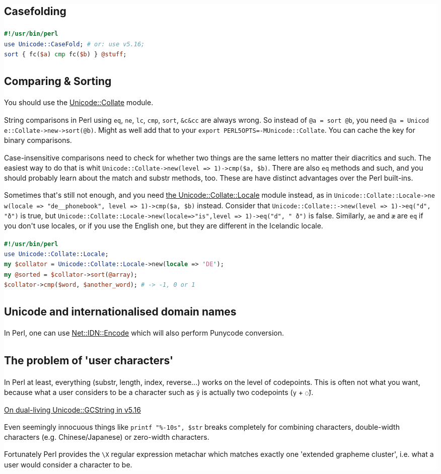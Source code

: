 ## Casefolding

```perl
#!/usr/bin/perl
use Unicode::CaseFold; # or: use v5.16;
sort { fc($a) cmp fc($b) } @stuff;
```

## Comparing & Sorting

You should use the [Unicode::Collate](https://metacpan.org/pod/Unicode::Collate) module.

String comparisons in Perl using `eq`, `ne`, `lc`, `cmp`, `sort`, `&c&cc` are always wrong. So instead of `@a = sort @b`, you need `@a = Unicode::Collate->new->sort(@b)`. Might as well add that to your `export PERL5OPTS=-MUnicode::Collate`. You can cache the key for binary comparisons.

Case-insensitive comparisons need to check for whether two things are the same letters no matter their diacritics and such. The easiest way to do that is whit `Unicode::Collate->new(level => 1)->cmp($a, $b)`. There are also `eq` methods and such, and you should probably learn about the match and substr methods, too. These are have distinct advantages over the Perl built-ins.

Sometimes that's still not enough, and you need [the Unicode::Collate::Locale](https://metacpan.org/pod/Unicode::Collate::Locale) module instead, as in `Unicode::Collate::Locale->new(locale => "de__phonebook", level => 1)->cmp($a, $b)` instead. Consider that `Unicode::Collate::->new(level => 1)->eq("d", "ð")` is true, but `Unicode::Collate::Locale->new(locale=>"is",level => 1)->eq("d", " ð")` is false. Similarly, `ae` and `æ` are `eq` if you don't use locales, or if you use the English one, but they are different in the Icelandic locale.

```perl
#!/usr/bin/perl
use Unicode::Collate::Locale;
my $collator = Unicode::Collate::Locale->new(locale => 'DE');
my @sorted = $collator->sort(@array);
$collator->cmp($word, $another_word); # -> -1, 0 or 1
```

## Unicode and internationalised domain names

In Perl, one can use [Net::IDN::Encode](https://metacpan.org/module/Net::IDN::Encode) which will also perform Punycode conversion.

## The problem of 'user characters'

In Perl at least, everything (substr, length, index, reverse...) works on the level of codepoints. This is often not what you want, because what a user considers to be a character such as `ў` is actually two codepoints (`y` + `◌̆`).

[On dual-living Unicode::GCString in v5.16](https://www.nntp.perl.org/group/perl.perl5.porters/2011/10/msg178687.html)

Even seemingly innocuous things like `printf "%-10s", $str` breaks completely for combining characters, double-width characters (e.g. Chinese/Japanese) or zero-width characters.

Fortunately Perl provides the `\X` regular expression metachar which matches exactly one 'extended grapheme cluster', i.e. what a user would consider a character to be.
